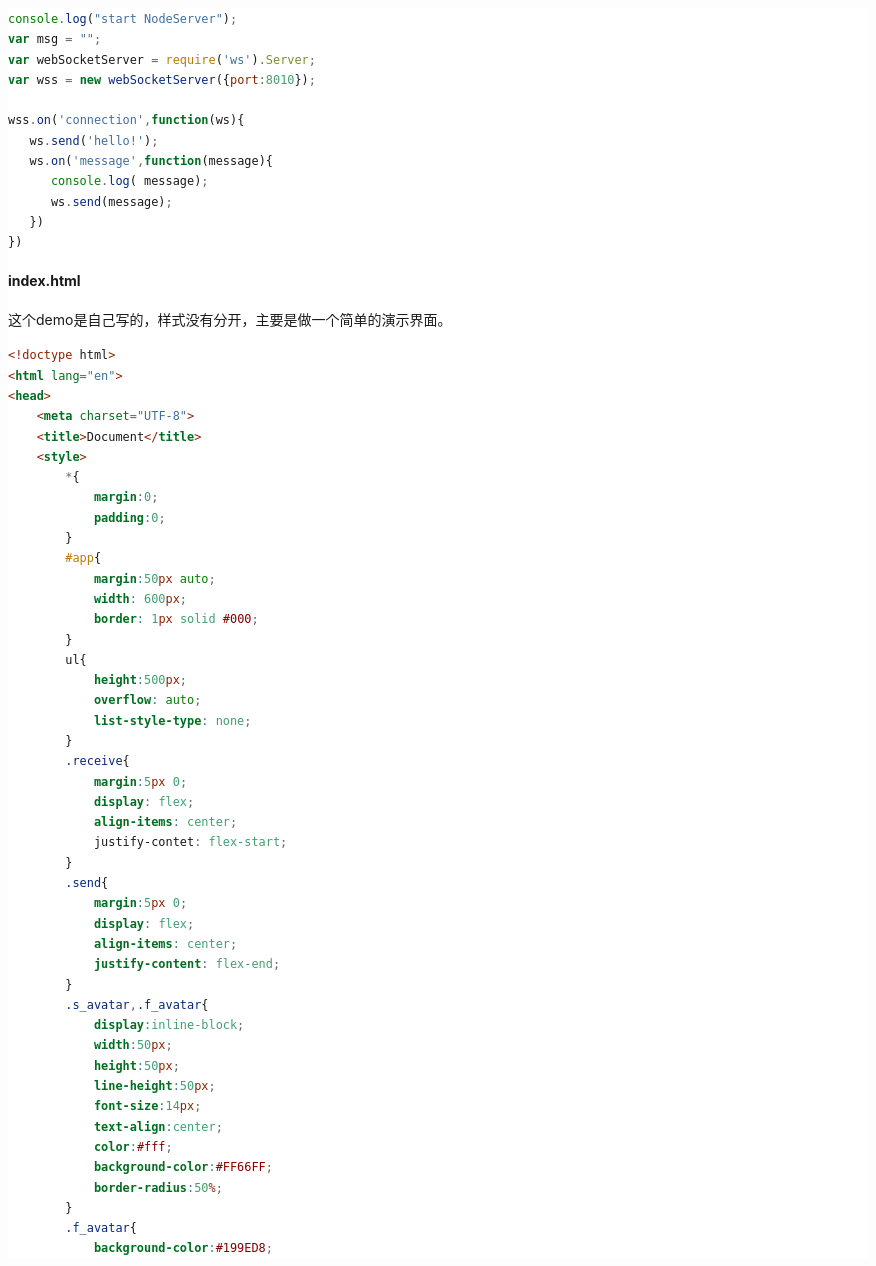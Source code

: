 ```javascript
console.log("start NodeServer"); 
var msg = ""; 
var webSocketServer = require('ws').Server;
var wss = new webSocketServer({port:8010});

wss.on('connection',function(ws){
   ws.send('hello!');
   ws.on('message',function(message){
      console.log( message);
      ws.send(message);
   })  
})
```

#### index.html

这个demo是自己写的，样式没有分开，主要是做一个简单的演示界面。

```html
<!doctype html>
<html lang="en">
<head>
	<meta charset="UTF-8">
	<title>Document</title>	
	<style>
		*{
			margin:0;
			padding:0;
		}
		#app{
			margin:50px auto;
			width: 600px;
			border: 1px solid #000;
		}
		ul{
            height:500px;
            overflow: auto;
			list-style-type: none;
		}
		.receive{
			margin:5px 0;
			display: flex;			
			align-items: center;
			justify-contet: flex-start;
		}
		.send{
			margin:5px 0;
			display: flex;			
			align-items: center;
			justify-content: flex-end;
		}
		.s_avatar,.f_avatar{
			display:inline-block;
			width:50px;
			height:50px;
			line-height:50px;
			font-size:14px;
			text-align:center;
			color:#fff;
			background-color:#FF66FF;
			border-radius:50%;
		}
		.f_avatar{
			background-color:#199ED8;
```